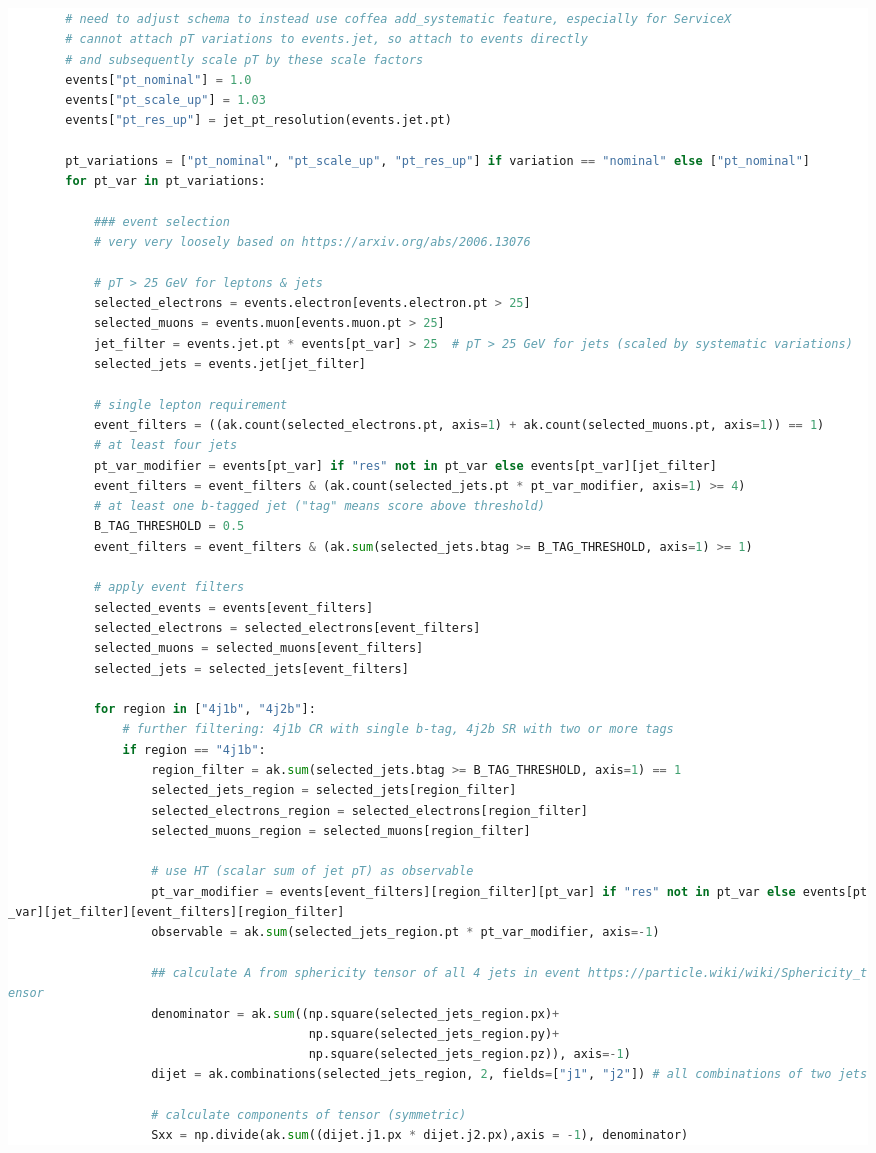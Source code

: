 ```python tags=[]
        # need to adjust schema to instead use coffea add_systematic feature, especially for ServiceX
        # cannot attach pT variations to events.jet, so attach to events directly
        # and subsequently scale pT by these scale factors
        events["pt_nominal"] = 1.0
        events["pt_scale_up"] = 1.03
        events["pt_res_up"] = jet_pt_resolution(events.jet.pt)

        pt_variations = ["pt_nominal", "pt_scale_up", "pt_res_up"] if variation == "nominal" else ["pt_nominal"]
        for pt_var in pt_variations:

            ### event selection
            # very very loosely based on https://arxiv.org/abs/2006.13076

            # pT > 25 GeV for leptons & jets
            selected_electrons = events.electron[events.electron.pt > 25]
            selected_muons = events.muon[events.muon.pt > 25]
            jet_filter = events.jet.pt * events[pt_var] > 25  # pT > 25 GeV for jets (scaled by systematic variations)
            selected_jets = events.jet[jet_filter]

            # single lepton requirement
            event_filters = ((ak.count(selected_electrons.pt, axis=1) + ak.count(selected_muons.pt, axis=1)) == 1)
            # at least four jets
            pt_var_modifier = events[pt_var] if "res" not in pt_var else events[pt_var][jet_filter]
            event_filters = event_filters & (ak.count(selected_jets.pt * pt_var_modifier, axis=1) >= 4)
            # at least one b-tagged jet ("tag" means score above threshold)
            B_TAG_THRESHOLD = 0.5
            event_filters = event_filters & (ak.sum(selected_jets.btag >= B_TAG_THRESHOLD, axis=1) >= 1)

            # apply event filters
            selected_events = events[event_filters]
            selected_electrons = selected_electrons[event_filters]
            selected_muons = selected_muons[event_filters]
            selected_jets = selected_jets[event_filters]

            for region in ["4j1b", "4j2b"]:
                # further filtering: 4j1b CR with single b-tag, 4j2b SR with two or more tags
                if region == "4j1b":
                    region_filter = ak.sum(selected_jets.btag >= B_TAG_THRESHOLD, axis=1) == 1
                    selected_jets_region = selected_jets[region_filter]
                    selected_electrons_region = selected_electrons[region_filter]
                    selected_muons_region = selected_muons[region_filter]
                    
                    # use HT (scalar sum of jet pT) as observable
                    pt_var_modifier = events[event_filters][region_filter][pt_var] if "res" not in pt_var else events[pt_var][jet_filter][event_filters][region_filter]
                    observable = ak.sum(selected_jets_region.pt * pt_var_modifier, axis=-1)
                    
                    ## calculate A from sphericity tensor of all 4 jets in event https://particle.wiki/wiki/Sphericity_tensor
                    denominator = ak.sum((np.square(selected_jets_region.px)+
                                          np.square(selected_jets_region.py)+
                                          np.square(selected_jets_region.pz)), axis=-1)
                    dijet = ak.combinations(selected_jets_region, 2, fields=["j1", "j2"]) # all combinations of two jets

                    # calculate components of tensor (symmetric)
                    Sxx = np.divide(ak.sum((dijet.j1.px * dijet.j2.px),axis = -1), denominator)
```